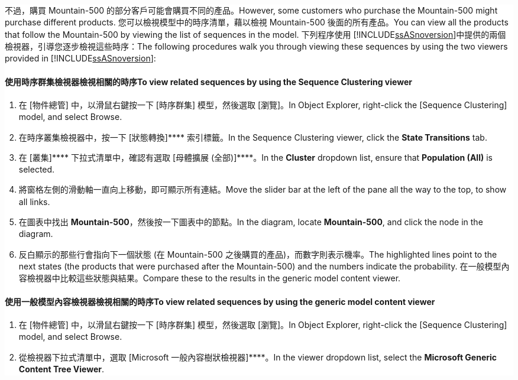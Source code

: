  <span data-ttu-id="0ef70-275">不過，購買 Mountain-500 的部分客戶可能會購買不同的產品。</span><span class="sxs-lookup"><span data-stu-id="0ef70-275">However, some customers who purchase the Mountain-500 might purchase different products.</span></span> <span data-ttu-id="0ef70-276">您可以檢視模型中的時序清單，藉以檢視 Mountain-500 後面的所有產品。</span><span class="sxs-lookup"><span data-stu-id="0ef70-276">You can view all the products that follow the Mountain-500 by viewing the list of sequences in the model.</span></span> <span data-ttu-id="0ef70-277">下列程序使用 [!INCLUDE[ssASnoversion](../../includes/ssasnoversion-md.md)]中提供的兩個檢視器，引導您逐步檢視這些時序：</span><span class="sxs-lookup"><span data-stu-id="0ef70-277">The following procedures walk you through viewing these sequences by using the two viewers provided in [!INCLUDE[ssASnoversion](../../includes/ssasnoversion-md.md)]:</span></span>  
  
#### <a name="to-view-related-sequences-by-using-the-sequence-clustering-viewer"></a><span data-ttu-id="0ef70-278">使用時序群集檢視器檢視相關的時序</span><span class="sxs-lookup"><span data-stu-id="0ef70-278">To view related sequences by using the Sequence Clustering viewer</span></span>  
  
1.  <span data-ttu-id="0ef70-279">在 [物件總管] 中，以滑鼠右鍵按一下 [時序群集] 模型，然後選取 [瀏覽]。</span><span class="sxs-lookup"><span data-stu-id="0ef70-279">In Object Explorer, right-click the [Sequence Clustering] model, and select Browse.</span></span>  
  
2.  <span data-ttu-id="0ef70-280">在時序叢集檢視器中，按一下 [狀態轉換]\*\*\*\* 索引標籤。</span><span class="sxs-lookup"><span data-stu-id="0ef70-280">In the Sequence Clustering viewer, click the **State Transitions** tab.</span></span>  
  
3.  <span data-ttu-id="0ef70-281">在 [叢集]\*\*\*\* 下拉式清單中，確認有選取 [母體擴展 (全部)]\*\*\*\*。</span><span class="sxs-lookup"><span data-stu-id="0ef70-281">In the **Cluster** dropdown list, ensure that **Population (All)** is selected.</span></span>  
  
4.  <span data-ttu-id="0ef70-282">將窗格左側的滑動軸一直向上移動，即可顯示所有連結。</span><span class="sxs-lookup"><span data-stu-id="0ef70-282">Move the slider bar at the left of the pane all the way to the top, to show all links.</span></span>  
  
5.  <span data-ttu-id="0ef70-283">在圖表中找出 **Mountain-500**，然後按一下圖表中的節點。</span><span class="sxs-lookup"><span data-stu-id="0ef70-283">In the diagram, locate **Mountain-500**, and click the node in the diagram.</span></span>  
  
6.  <span data-ttu-id="0ef70-284">反白顯示的那些行會指向下一個狀態 (在 Mountain-500 之後購買的產品)，而數字則表示機率。</span><span class="sxs-lookup"><span data-stu-id="0ef70-284">The highlighted lines point to the next states (the products that were purchased after the Mountain-500) and the numbers indicate the probability.</span></span> <span data-ttu-id="0ef70-285">在一般模型內容檢視器中比較這些狀態與結果。</span><span class="sxs-lookup"><span data-stu-id="0ef70-285">Compare these to the results in the generic model content viewer.</span></span>  
  
#### <a name="to-view-related-sequences-by-using-the-generic-model-content-viewer"></a><span data-ttu-id="0ef70-286">使用一般模型內容檢視器檢視相關的時序</span><span class="sxs-lookup"><span data-stu-id="0ef70-286">To view related sequences by using the generic model content viewer</span></span>  
  
1.  <span data-ttu-id="0ef70-287">在 [物件總管] 中，以滑鼠右鍵按一下 [時序群集] 模型，然後選取 [瀏覽]。</span><span class="sxs-lookup"><span data-stu-id="0ef70-287">In Object Explorer, right-click the [Sequence Clustering] model, and select Browse.</span></span>  
  
2.  <span data-ttu-id="0ef70-288">從檢視器下拉式清單中，選取 [Microsoft 一般內容樹狀檢視器]\*\*\*\*。</span><span class="sxs-lookup"><span data-stu-id="0ef70-288">In the viewer dropdown list, select the **Microsoft Generic Content Tree Viewer**.</span></span>  
  
